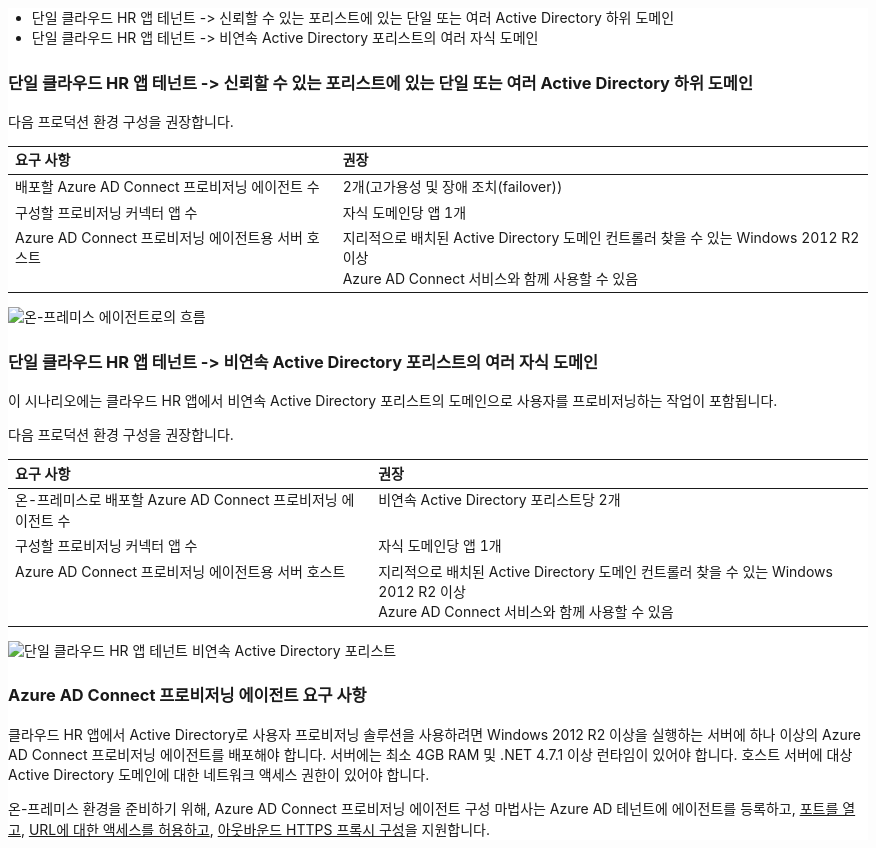 - 단일 클라우드 HR 앱 테넌트 -> 신뢰할 수 있는 포리스트에 있는 단일 또는 여러 Active Directory 하위 도메인
- 단일 클라우드 HR 앱 테넌트 -> 비연속 Active Directory 포리스트의 여러 자식 도메인

### <a name="single-cloud-hr-app-tenant---target-single-or-multiple-active-directory-child-domains-in-a-trusted-forest"></a>단일 클라우드 HR 앱 테넌트 -> 신뢰할 수 있는 포리스트에 있는 단일 또는 여러 Active Directory 하위 도메인

다음 프로덕션 환경 구성을 권장합니다.

|요구 사항|권장|
|:-|:-|
|배포할 Azure AD Connect 프로비저닝 에이전트 수|2개(고가용성 및 장애 조치(failover))
|구성할 프로비저닝 커넥터 앱 수|자식 도메인당 앱 1개|
|Azure AD Connect 프로비저닝 에이전트용 서버 호스트|지리적으로 배치된 Active Directory 도메인 컨트롤러 찾을 수 있는 Windows 2012 R2 이상</br>Azure AD Connect 서비스와 함께 사용할 수 있음|

![온-프레미스 에이전트로의 흐름](media/plan-cloud-hr-provision/plan-cloudhr-provisioning-img4.png)

### <a name="single-cloud-hr-app-tenant---target-multiple-child-domains-in-a-disjoint-active-directory-forest"></a>단일 클라우드 HR 앱 테넌트 -> 비연속 Active Directory 포리스트의 여러 자식 도메인

이 시나리오에는 클라우드 HR 앱에서 비연속 Active Directory 포리스트의 도메인으로 사용자를 프로비저닝하는 작업이 포함됩니다.

다음 프로덕션 환경 구성을 권장합니다.

|요구 사항|권장|
|:-|:-|
|온-프레미스로 배포할 Azure AD Connect 프로비저닝 에이전트 수|비연속 Active Directory 포리스트당 2개|
|구성할 프로비저닝 커넥터 앱 수|자식 도메인당 앱 1개|
|Azure AD Connect 프로비저닝 에이전트용 서버 호스트|지리적으로 배치된 Active Directory 도메인 컨트롤러 찾을 수 있는 Windows 2012 R2 이상</br>Azure AD Connect 서비스와 함께 사용할 수 있음|

![단일 클라우드 HR 앱 테넌트 비연속 Active Directory 포리스트](media/plan-cloud-hr-provision/plan-cloudhr-provisioning-img5.png)

### <a name="azure-ad-connect-provisioning-agent-requirements"></a>Azure AD Connect 프로비저닝 에이전트 요구 사항

클라우드 HR 앱에서 Active Directory로 사용자 프로비저닝 솔루션을 사용하려면 Windows 2012 R2 이상을 실행하는 서버에 하나 이상의 Azure AD Connect 프로비저닝 에이전트를 배포해야 합니다. 서버에는 최소 4GB RAM 및 .NET 4.7.1 이상 런타임이 있어야 합니다. 호스트 서버에 대상 Active Directory 도메인에 대한 네트워크 액세스 권한이 있어야 합니다.

온-프레미스 환경을 준비하기 위해, Azure AD Connect 프로비저닝 에이전트 구성 마법사는 Azure AD 테넌트에 에이전트를 등록하고, [포트를 열고](../manage-apps/application-proxy-add-on-premises-application.md#open-ports), [URL에 대한 액세스를 허용하고](../manage-apps/application-proxy-add-on-premises-application.md#allow-access-to-urls), [아웃바운드 HTTPS 프록시 구성](../saas-apps/workday-inbound-tutorial.md#how-do-i-configure-the-provisioning-agent-to-use-a-proxy-server-for-outbound-http-communication)을 지원합니다.
